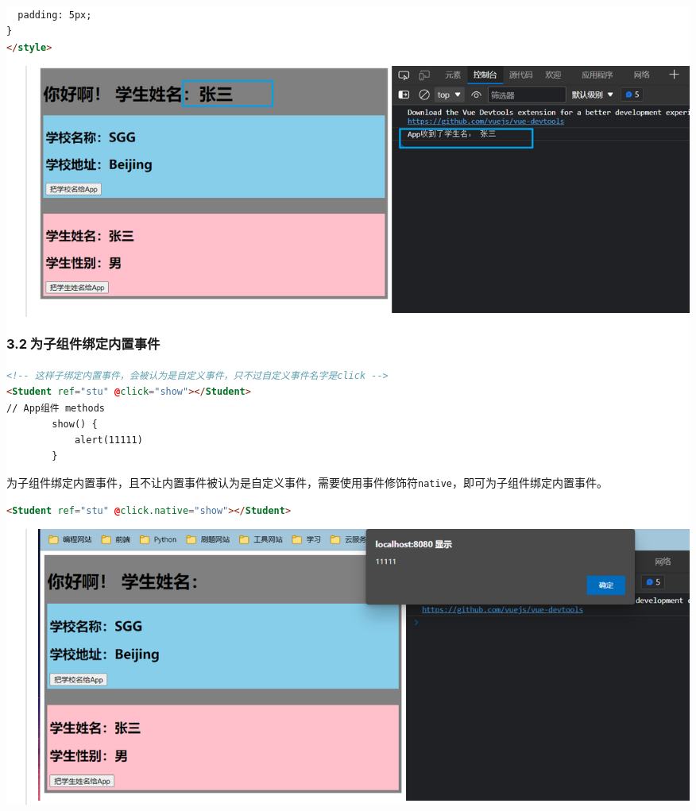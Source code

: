 ```html
  padding: 5px;
}
</style>
```

> ![在这里插入图片描述](./assets/29.组件自定义事件/9917051aecd543d912d42628f931ea34.png)

### 3.2 为子组件绑定内置事件

```html
<!-- 这样子绑定内置事件，会被认为是自定义事件，只不过自定义事件名字是click -->
<Student ref="stu" @click="show"></Student>
// App组件 methods
		show() {
			alert(11111)
		}
```

为子组件绑定内置事件，且不让内置事件被认为是自定义事件，需要使用事件修饰符`native`，即可为子组件绑定内置事件。

```html
<Student ref="stu" @click.native="show"></Student>
```

> ![在这里插入图片描述](./assets/29.组件自定义事件/94dffe2b5d557b43fa9fef7297741330.png)
